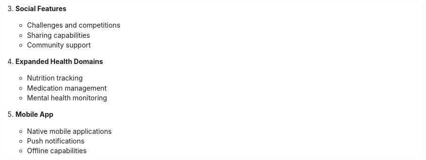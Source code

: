 3. **Social Features**

   - Challenges and competitions
   - Sharing capabilities
   - Community support

4. **Expanded Health Domains**

   - Nutrition tracking
   - Medication management
   - Mental health monitoring

5. **Mobile App**
   - Native mobile applications
   - Push notifications
   - Offline capabilities
